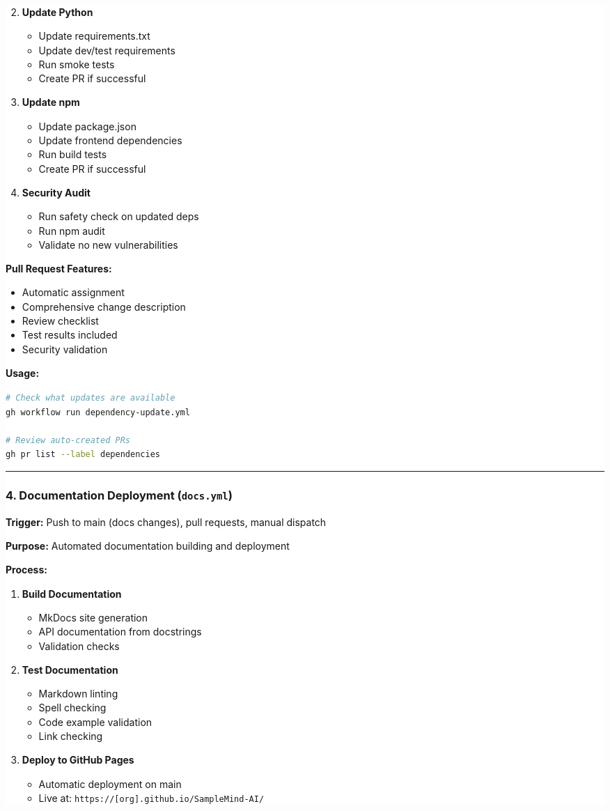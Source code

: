 2. **Update Python**
   - Update requirements.txt
   - Update dev/test requirements
   - Run smoke tests
   - Create PR if successful

3. **Update npm**
   - Update package.json
   - Update frontend dependencies
   - Run build tests
   - Create PR if successful

4. **Security Audit**
   - Run safety check on updated deps
   - Run npm audit
   - Validate no new vulnerabilities

**Pull Request Features:**
- Automatic assignment
- Comprehensive change description
- Review checklist
- Test results included
- Security validation

**Usage:**
```bash
# Check what updates are available
gh workflow run dependency-update.yml

# Review auto-created PRs
gh pr list --label dependencies
```

---

### 4. Documentation Deployment (`docs.yml`)

**Trigger:** Push to main (docs changes), pull requests, manual dispatch

**Purpose:** Automated documentation building and deployment

**Process:**

1. **Build Documentation**
   - MkDocs site generation
   - API documentation from docstrings
   - Validation checks

2. **Test Documentation**
   - Markdown linting
   - Spell checking
   - Code example validation
   - Link checking

3. **Deploy to GitHub Pages**
   - Automatic deployment on main
   - Live at: `https://[org].github.io/SampleMind-AI/`
